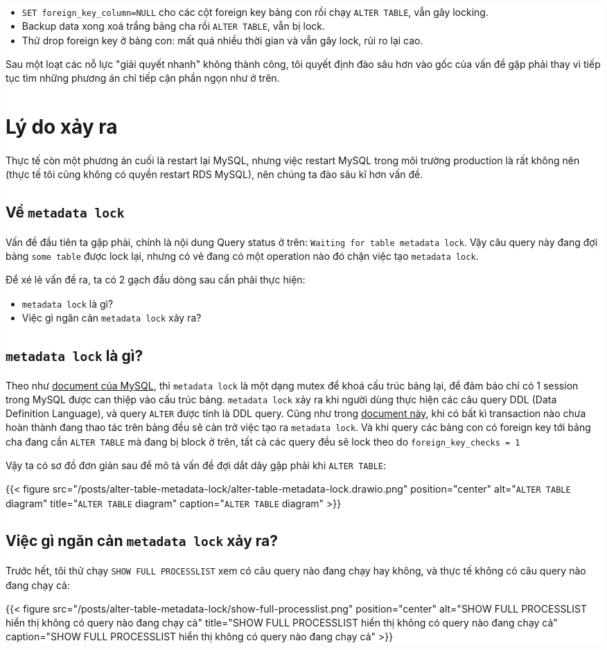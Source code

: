 - `SET foreign_key_column=NULL` cho các cột foreign key bảng con rồi chạy `ALTER TABLE`, vẫn gây locking.
- Backup data xong xoá trắng bảng cha rồi `ALTER TABLE`, vẫn bị lock.
- Thử drop foreign key ở bảng con: mất quá nhiều thời gian và vẫn gây lock, rủi ro lại cao.

Sau một loạt các nỗ lực "giải quyết nhanh" không thành công, tôi quyết định đào sâu hơn vào gốc của vấn đề gặp phải thay vì tiếp tục tìm những phương án chỉ tiếp cận phần ngọn như ở trên.

# Lý do xảy ra

Thực tế còn một phương án cuối là restart lại MySQL, nhưng việc restart MySQL trong môi trường production là rất không nên (thực tế tôi cũng không có quyền restart RDS MySQL), nên chúng ta đào sâu kĩ hơn vấn đề. 

## Về `metadata lock`

Vấn đề đầu tiên ta gặp phải, chính là nội dung Query status ở trên: `Waiting for table metadata lock`. Vậy câu query này đang đợi bảng `some table` được lock lại, nhưng có vẻ đang có một operation nào đó chặn việc tạo `metadata lock`.

Để xé lẻ vấn đề ra, ta có 2 gạch đầu dòng sau cần phải thực hiện:
- `metadata lock` là gì?
- Việc gì ngăn cản `metadata lock` xảy ra?

## `metadata lock` là gì?

Theo như [document của MySQL](https://dev.mysql.com/doc/refman/8.4/en/metadata-locking.html#metadata-lock-acquisition), thì `metadata lock` là một dạng mutex để khoá cấu trúc bảng lại, để đảm bảo chỉ có 1 session trong MySQL được can thiệp vào cấu trúc bảng. `metadata lock` xảy ra khi người dùng thực hiện các câu query DDL (Data Definition Language), và query `ALTER` được tính là DDL query. Cũng như trong [document này](https://dev.mysql.com/doc/refman/8.4/en/metadata-locking.html#metadata-lock-release), khi có bất kì transaction nào chưa hoàn thành đang thao tác trên bảng đều sẽ cản trở việc tạo ra `metadata lock`. Và khi query các bảng con có foreign key tới bảng cha đang cần `ALTER TABLE` mà đang bị block ở trên, tất cả các query đều sẽ lock theo do `foreign_key_checks = 1`

Vậy ta có sơ đồ đơn giản sau để mô tả vấn đề đợi dắt dây gặp phải khi `ALTER TABLE`:

{{< figure 
    src="/posts/alter-table-metadata-lock/alter-table-metadata-lock.drawio.png"
    position="center"
    alt="`ALTER TABLE` diagram"
    title="`ALTER TABLE` diagram"
    caption="`ALTER TABLE` diagram" >}}

## Việc gì ngăn cản `metadata lock` xảy ra?

Trước hết, tôi thử chạy `SHOW FULL PROCESSLIST` xem có câu query nào đang chạy hay không, và thực tế không có câu query nào đang chạy cả:

{{< figure 
    src="/posts/alter-table-metadata-lock/show-full-processlist.png"
    position="center"
    alt="SHOW FULL PROCESSLIST hiển thị không có query nào đang chạy cả"
    title="SHOW FULL PROCESSLIST hiển thị không có query nào đang chạy cả"
    caption="SHOW FULL PROCESSLIST hiển thị không có query nào đang chạy cả" >}}
